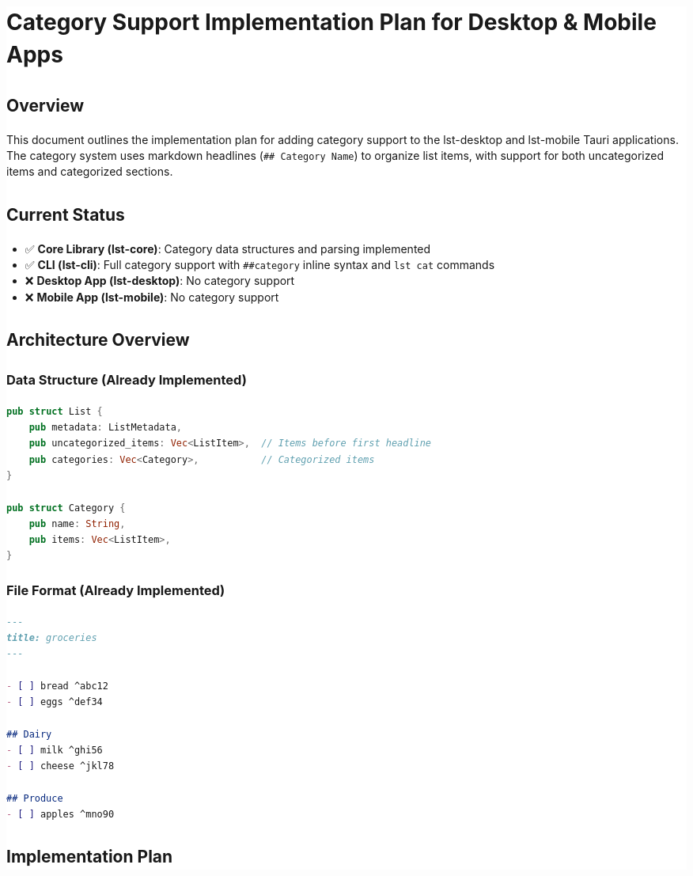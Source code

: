 # Category Support Implementation Plan for Desktop & Mobile Apps

## Overview
This document outlines the implementation plan for adding category support to the lst-desktop and lst-mobile Tauri applications. The category system uses markdown headlines (`## Category Name`) to organize list items, with support for both uncategorized items and categorized sections.

## Current Status
- ✅ **Core Library (lst-core)**: Category data structures and parsing implemented
- ✅ **CLI (lst-cli)**: Full category support with `##category` inline syntax and `lst cat` commands
- ❌ **Desktop App (lst-desktop)**: No category support
- ❌ **Mobile App (lst-mobile)**: No category support

## Architecture Overview

### Data Structure (Already Implemented)
```rust
pub struct List {
    pub metadata: ListMetadata,
    pub uncategorized_items: Vec<ListItem>,  // Items before first headline
    pub categories: Vec<Category>,           // Categorized items
}

pub struct Category {
    pub name: String,
    pub items: Vec<ListItem>,
}
```

### File Format (Already Implemented)
```markdown
---
title: groceries
---

- [ ] bread ^abc12
- [ ] eggs ^def34

## Dairy
- [ ] milk ^ghi56
- [ ] cheese ^jkl78

## Produce
- [ ] apples ^mno90
```

## Implementation Plan
